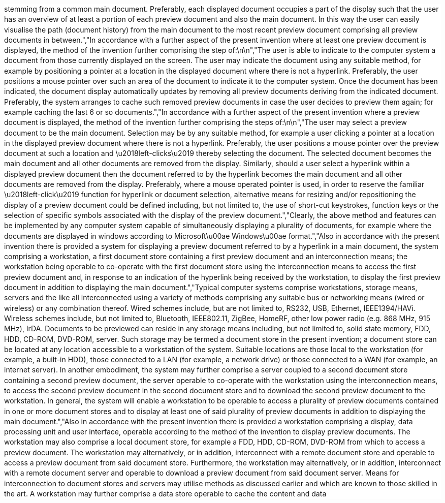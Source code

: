 stemming from a common main document. Preferably, each displayed document occupies a part of the display such that the user has an overview of at least a portion of each preview document and also the main document. In this way the user can easily visualise the path (document history) from the main document to the most recent preview document comprising all preview documents in between.","In accordance with a further aspect of the present invention where at least one preview document is displayed, the method of the invention further comprising the step of:\n\n","The user is able to indicate to the computer system a document from those currently displayed on the screen. The user may indicate the document using any suitable method, for example by positioning a pointer at a location in the displayed document where there is not a hyperlink. Preferably, the user positions a mouse pointer over such an area of the document to indicate it to the computer system. Once the document has been indicated, the document display automatically updates by removing all preview documents deriving from the indicated document. Preferably, the system arranges to cache such removed preview documents in case the user decides to preview them again; for example caching the last 6 or so documents.","In accordance with a further aspect of the present invention where a preview document is displayed, the method of the invention further comprising the steps of:\n\n","The user may select a preview document to be the main document. Selection may be by any suitable method, for example a user clicking a pointer at a location in the displayed preview document where there is not a hyperlink. Preferably, the user positions a mouse pointer over the preview document at such a location and \u2018left-clicks\u2019 thereby selecting the document. The selected document becomes the main document and all other documents are removed from the display. Similarly, should a user select a hyperlink within a displayed preview document then the document referred to by the hyperlink becomes the main document and all other documents are removed from the display. Preferably, where a mouse operated pointer is used, in order to reserve the familiar \u2018left-click\u2019 function for hyperlink or document selection, alternative means for resizing and\/or repositioning the display of a preview document could be defined including, but not limited to, the use of short-cut keystrokes, function keys or the selection of specific symbols associated with the display of the preview document.","Clearly, the above method and features can be implemented by any computer system capable of simultaneously displaying a plurality of documents, for example where the documents are displayed in windows according to Microsoft\u00ae Windows\u00ae format.","Also in accordance with the present invention there is provided a system for displaying a preview document referred to by a hyperlink in a main document, the system comprising a workstation, a first document store containing a first preview document and an interconnection means; the workstation being operable to co-operate with the first document store using the interconnection means to access the first preview document and, in response to an indication of the hyperlink being received by the workstation, to display the first preview document in addition to displaying the main document.","Typical computer systems comprise workstations, storage means, servers and the like all interconnected using a variety of methods comprising any suitable bus or networking means (wired or wireless) or any combination thereof. Wired schemes include, but are not limited to, RS232, USB, Ethernet, IEEE1394\/HAVi. Wireless schemes include, but not limited to, Bluetooth, IEEE802.11, ZigBee, HomeRF, other low power radio (e.g. 868 MHz, 915 MHz), IrDA. Documents to be previewed can reside in any storage means including, but not limited to, solid state memory, FDD, HDD, CD-ROM, DVD-ROM, server. Such storage may be termed a document store in the present invention; a document store can be located at any location accessible to a workstation of the system. Suitable locations are those local to the workstation (for example, a built-in HDD), those connected to a LAN (for example, a network drive) or those connected to a WAN (for example, an internet server). In another embodiment, the system may further comprise a server coupled to a second document store containing a second preview document, the server operable to co-operate with the workstation using the interconnection means, to access the second preview document in the second document store and to download the second preview document to the workstation. In general, the system will enable a workstation to be operable to access a plurality of preview documents contained in one or more document stores and to display at least one of said plurality of preview documents in addition to displaying the main document.","Also in accordance with the present invention there is provided a workstation comprising a display, data processing unit and user interface, operable according to the method of the invention to display preview documents. The workstation may also comprise a local document store, for example a FDD, HDD, CD-ROM, DVD-ROM from which to access a preview document. The workstation may alternatively, or in addition, interconnect with a remote document store and operable to access a preview document from said document store. Furthermore, the workstation may alternatively, or in addition, interconnect with a remote document server and operable to download a preview document from said document server. Means for interconnection to document stores and servers may utilise methods as discussed earlier and which are known to those skilled in the art. A workstation may further comprise a data store operable to cache the content and data